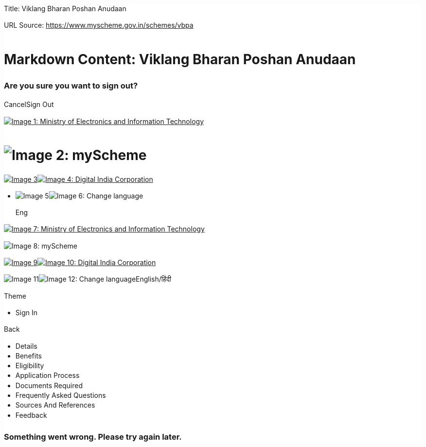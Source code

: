 Title: Viklang Bharan Poshan Anudaan

URL Source: https://www.myscheme.gov.in/schemes/vbpa

Markdown Content:
Viklang Bharan Poshan Anudaan
===============
  

### Are you sure you want to sign out?

CancelSign Out

[![Image 1: Ministry of Electronics and Information Technology](https://cdn.myscheme.in/images/logos/emblem-black.svg)](https://www.myscheme.gov.in/)

![Image 2: myScheme](https://cdn.myscheme.in/images/logos/myscheme-logo-black.svg)
==================================================================================

[![Image 3](blob:https://www.myscheme.gov.in/7029bfa5283c1934d72d4efe1c626373)![Image 4: Digital India Corporation](https://cdn.myscheme.in/images/logos/digital-india-black.svg)](https://www.digitalindia.gov.in/)

*   ![Image 5](blob:https://www.myscheme.gov.in/39e3356370f513e3664ceae4ebfc3a5a)![Image 6: Change language](blob:https://www.myscheme.gov.in/b9a31d3949b1882a09ed2f8508d538f3)
    
    Eng
    

[![Image 7: Ministry of Electronics and Information Technology](https://cdn.myscheme.in/images/logos/emblem-black.svg)](https://www.myscheme.gov.in/)

![Image 8: myScheme](https://cdn.myscheme.in/images/logos/myscheme-logo-black.svg)

[![Image 9](blob:https://www.myscheme.gov.in/04e0786ebe0ffe2b3244c2451b75b80f)![Image 10: Digital India Corporation](https://cdn.myscheme.in/images/logos/digital-india-black.svg)](https://www.digitalindia.gov.in/)

![Image 11](blob:https://www.myscheme.gov.in/39e3356370f513e3664ceae4ebfc3a5a)![Image 12: Change language](https://cdn.myscheme.in/images/icons/language.svg)English/हिंदी

Theme

*   Sign In

Back

*   Details
*   Benefits
*   Eligibility
*   Application Process
*   Documents Required
*   Frequently Asked Questions
*   Sources And References
*   Feedback

### Something went wrong. Please try again later.
